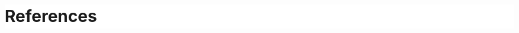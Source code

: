 # References 
[^1]: Figma is a free website for designing storyboards and wireframes : https://www.figma.com/
[^2]: LOGO website used for creating a logo and branding from scratch for free : https://app.logo.com/
[^3]: Coolors website for creating free colour themes : https://www.coolors.com/
[^4]: Renterprise Portfolio 1 - My own web design I created as part of my first project for Code Institute. This software is an extension of the idea of Renterprise: https://github.com/jbillcliffe/portfolio1-renterprise/
[^5]: Renterprise Portfolio 3 - My own python console program created as part of my third project for Code Institute. This software is an extension of the idea of Renterprise: https://github.com/jbillcliffe/portfolio3-booking-system/
[^6]: GitHub projects - A way of creating workflows for a project and being able to manage across teams.: https://github.com/users/jbillcliffe/projects/4
[^7]: Heroku - A place to host projects. In this case to host the python terminal. : https://www.heroku.com
[^8]: PyPI - the package index. Containg a whole wealth of python libraries to plug in: https://pypi.org/
[^10]: W3Schools- Invaluable for providing details on elements and their attributes and so much HTML/CSS information : https://www.w3schools.com/
[^11]: Stack Overflow - One of the most important resources for developers : https://stackoverflow.com/
[^12]: How to do correct formatting for PEP8 : https://peps.python.org/pep-0008/
[^13]: Django Frameworks. The framework that allows the operation of this as an MVC model : https://www.djangoproject.com/
[^14]: Gitpod, a cloud based IDE for developing the web application : https://www.gitpod.io
[^15]: Font Awesome - A great source of free icons to use in many formats : https://www.fontawesome.com


[^101]: django-localflavor is a package that offers additional functionality for particular countries or cultures : https://pypi.org/project/django-localflavor/
[^102]: django-crispy-forms is a package that allows greater form manipulation and quick template tag insertion :
[^103]: django-summernote is a "WYSIWYG" text editor. Allows for rich text field entries.:
[^104]: djlint a django template formatting analyser: https://open-vsx.org/extension/monosans/djlint
[^105]: Flake8 : https://marketplace.visualstudio.com/items?itemName=ms-python.flake8
